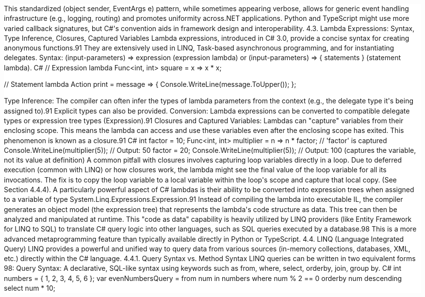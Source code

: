 
This standardized (object sender, EventArgs e) pattern, while sometimes appearing verbose, allows for generic event handling infrastructure (e.g., logging, routing) and promotes uniformity across.NET applications. Python and TypeScript might use more varied callback signatures, but C#'s convention aids in framework design and interoperability.
4.3. Lambda Expressions: Syntax, Type Inference, Closures, Captured Variables
Lambda expressions, introduced in C# 3.0, provide a concise syntax for creating anonymous functions.91 They are extensively used in LINQ, Task-based asynchronous programming, and for instantiating delegates.
Syntax: (input-parameters) => expression (expression lambda) or (input-parameters) => { statements } (statement lambda).
C#
// Expression lambda
Func<int, int> square = x => x * x;

// Statement lambda
Action<string> print = message => { Console.WriteLine(message.ToUpper()); };


Type Inference: The compiler can often infer the types of lambda parameters from the context (e.g., the delegate type it's being assigned to).91 Explicit types can also be provided.
Conversion: Lambda expressions can be converted to compatible delegate types or expression tree types (Expression<TDelegate>).91
Closures and Captured Variables: Lambdas can "capture" variables from their enclosing scope. This means the lambda can access and use these variables even after the enclosing scope has exited. This phenomenon is known as a closure.91
C#
int factor = 10;
Func<int, int> multiplier = n => n * factor; // 'factor' is captured
Console.WriteLine(multiplier(5)); // Output: 50
factor = 20;
Console.WriteLine(multiplier(5)); // Output: 100 (captures the variable, not its value at definition)
A common pitfall with closures involves capturing loop variables directly in a loop. Due to deferred execution (common with LINQ) or how closures work, the lambda might see the final value of the loop variable for all its invocations. The fix is to copy the loop variable to a local variable within the loop's scope and capture that local copy. (See Section 4.4.4).
A particularly powerful aspect of C# lambdas is their ability to be converted into expression trees when assigned to a variable of type System.Linq.Expressions.Expression<TDelegate>.91 Instead of compiling the lambda into executable IL, the compiler generates an object model (the expression tree) that represents the lambda's code structure as data. This tree can then be analyzed and manipulated at runtime. This "code as data" capability is heavily utilized by LINQ providers (like Entity Framework for LINQ to SQL) to translate C# query logic into other languages, such as SQL queries executed by a database.98 This is a more advanced metaprogramming feature than typically available directly in Python or TypeScript.
4.4. LINQ (Language Integrated Query)
LINQ provides a powerful and unified way to query data from various sources (in-memory collections, databases, XML, etc.) directly within the C# language.
4.4.1. Query Syntax vs. Method Syntax
LINQ queries can be written in two equivalent forms 98:
Query Syntax: A declarative, SQL-like syntax using keywords such as from, where, select, orderby, join, group by.
C#
int numbers = { 1, 2, 3, 4, 5, 6 };
var evenNumbersQuery = from num in numbers
                       where num % 2 == 0
                       orderby num descending
                       select num * 10;
